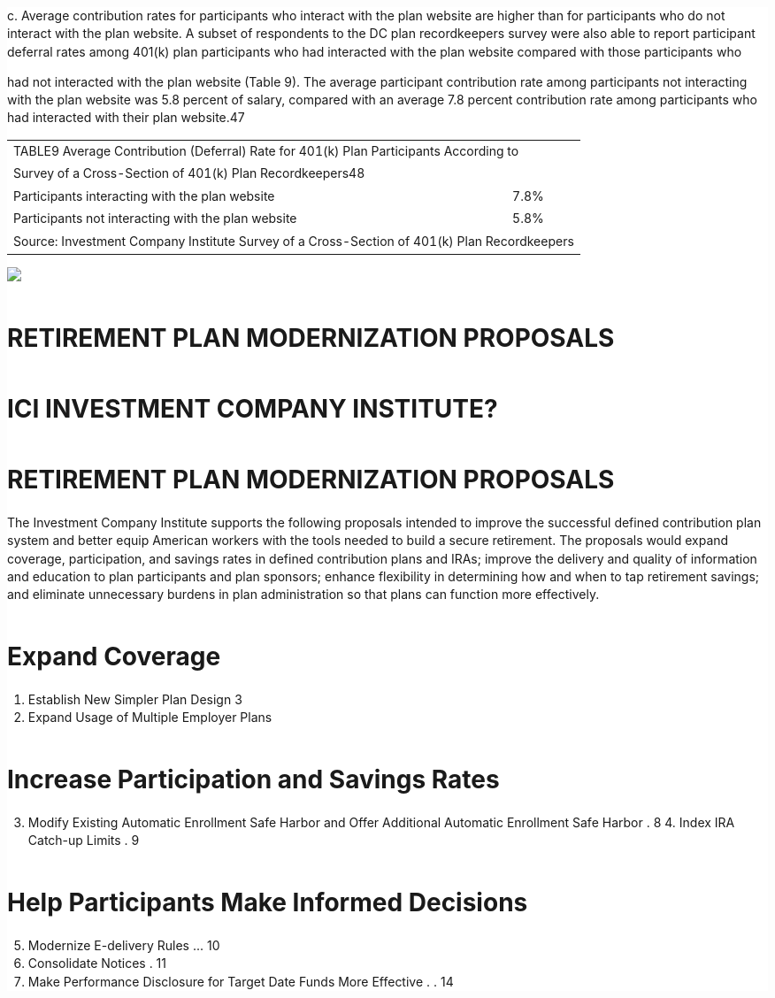 c. Average contribution rates for participants who interact with the plan website are higher than for participants who do not interact with the plan website. A subset of respondents to the DC plan recordkeepers survey were also able to report participant deferral rates among 401(k) plan participants who had interacted with the plan website compared with those participants who  

had not interacted with the plan website (Table 9). The average participant contribution rate among participants not interacting with the plan website was 5.8 percent of salary, compared with an average 7.8 percent contribution rate among participants who had interacted with their plan website.47  

<html><body><table><tr><td colspan="2">TABLE9 Average Contribution (Deferral) Rate for 401(k) Plan Participants According to</td></tr><tr><td colspan="2">Survey of a Cross-Section of 401(k) Plan Recordkeepers48 </td></tr><tr><td>Participants interacting with the plan website</td><td>7.8% </td></tr><tr><td>Participants not interacting with the plan website</td><td>5.8%</td></tr><tr><td colspan="2">Source: Investment Company Institute Survey of a Cross-Section of 401(k) Plan Recordkeepers</td></tr></table></body></html>  

![](images/c2c74ce7c92139b8e0e81445ba80e6991cde9e46045d7136c8675bc24f413d94.jpg)  

# RETIREMENT PLAN MODERNIZATION PROPOSALS  

# ICI INVESTMENT COMPANY INSTITUTE?  

# RETIREMENT PLAN MODERNIZATION PROPOSALS  

The Investment Company Institute supports the following proposals intended to improve the successful defined contribution plan system and better equip American workers with the tools needed to build a secure retirement. The proposals would expand coverage, participation, and savings rates in defined contribution plans and IRAs; improve the delivery and quality of information and education to plan participants and plan sponsors; enhance flexibility in determining how and when to tap retirement savings; and eliminate unnecessary burdens in plan administration so that plans can function more effectively.  

# Expand Coverage  

1. Establish New Simpler Plan Design 3   
2. Expand Usage of Multiple Employer Plans  

# Increase Participation and Savings Rates  

3. Modify Existing Automatic Enrollment Safe Harbor and Offer Additional Automatic Enrollment Safe Harbor . 8 4. Index IRA Catch-up Limits . 9  

# Help Participants Make Informed Decisions  

5. Modernize E-delivery Rules ... 10   
6. Consolidate Notices . 11   
7. Make Performance Disclosure for Target Date Funds More Effective . . 14  
